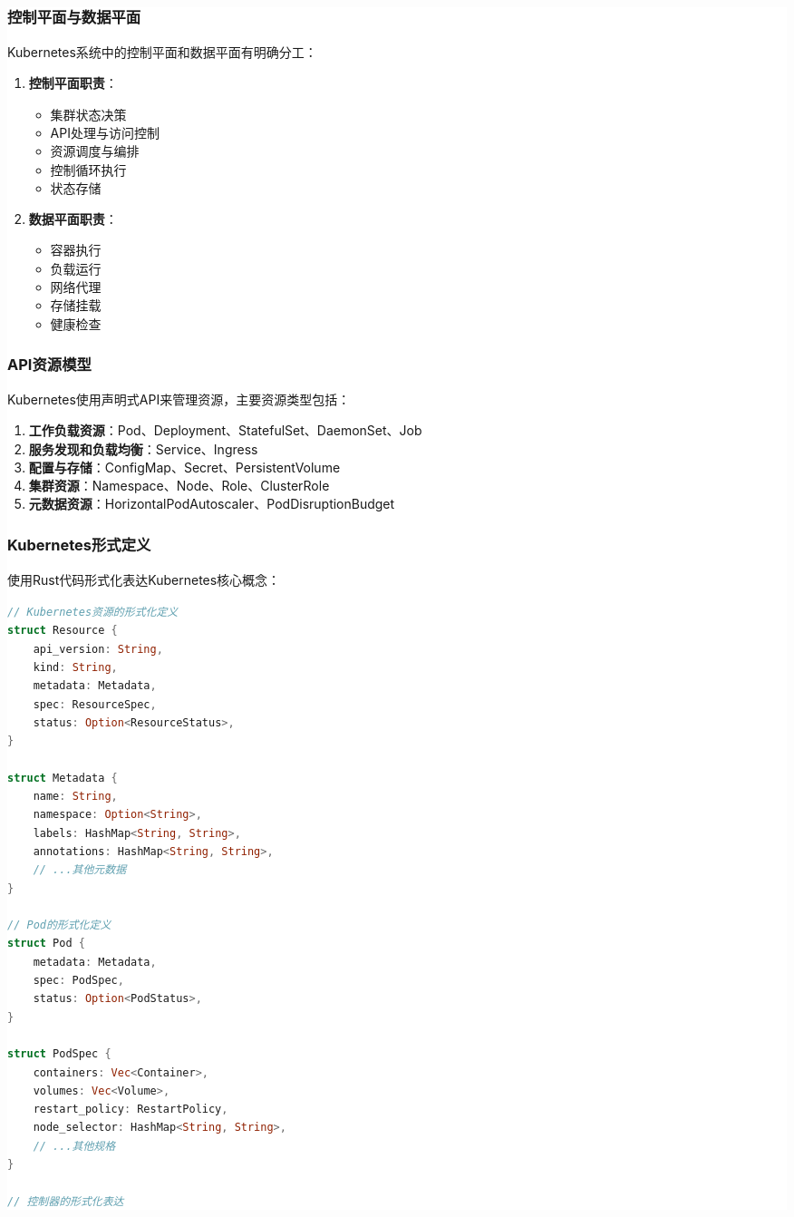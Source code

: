 ### 控制平面与数据平面

Kubernetes系统中的控制平面和数据平面有明确分工：

1. **控制平面职责**：
   - 集群状态决策
   - API处理与访问控制
   - 资源调度与编排
   - 控制循环执行
   - 状态存储

2. **数据平面职责**：
   - 容器执行
   - 负载运行
   - 网络代理
   - 存储挂载
   - 健康检查

### API资源模型

Kubernetes使用声明式API来管理资源，主要资源类型包括：

1. **工作负载资源**：Pod、Deployment、StatefulSet、DaemonSet、Job
2. **服务发现和负载均衡**：Service、Ingress
3. **配置与存储**：ConfigMap、Secret、PersistentVolume
4. **集群资源**：Namespace、Node、Role、ClusterRole
5. **元数据资源**：HorizontalPodAutoscaler、PodDisruptionBudget

### Kubernetes形式定义

使用Rust代码形式化表达Kubernetes核心概念：

```rust
// Kubernetes资源的形式化定义
struct Resource {
    api_version: String,
    kind: String,
    metadata: Metadata,
    spec: ResourceSpec,
    status: Option<ResourceStatus>,
}

struct Metadata {
    name: String,
    namespace: Option<String>,
    labels: HashMap<String, String>,
    annotations: HashMap<String, String>,
    // ...其他元数据
}

// Pod的形式化定义
struct Pod {
    metadata: Metadata,
    spec: PodSpec,
    status: Option<PodStatus>,
}

struct PodSpec {
    containers: Vec<Container>,
    volumes: Vec<Volume>,
    restart_policy: RestartPolicy,
    node_selector: HashMap<String, String>,
    // ...其他规格
}

// 控制器的形式化表达
```
